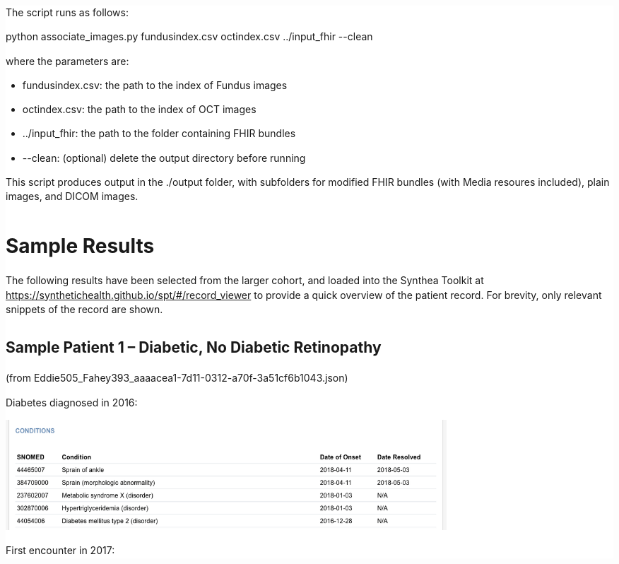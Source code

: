 The script runs as follows:

python associate_images.py fundusindex.csv octindex.csv ../input_fhir
--clean

where the parameters are:

- fundusindex.csv: the path to the index of Fundus images

- octindex.csv: the path to the index of OCT images

- ../input_fhir: the path to the folder containing FHIR bundles

- --clean: (optional) delete the output directory before running

This script produces output in the ./output folder, with subfolders for
modified FHIR bundles (with Media resoures included), plain images, and
DICOM images.

# Sample Results

The following results have been selected from the larger cohort, and
loaded into the Synthea Toolkit at
<https://synthetichealth.github.io/spt/#/record_viewer> to provide a
quick overview of the patient record. For brevity, only relevant
snippets of the record are shown.

## Sample Patient 1 – Diabetic, No Diabetic Retinopathy

(from Eddie505_Fahey393_aaaacea1-7d11-0312-a70f-3a51cf6b1043.json)

Diabetes diagnosed in 2016:

<img src="./media/image8.png" style="width:6.5in;height:1.625in"
alt="Application Description automatically generated with medium confidence" />

First encounter in 2017:
